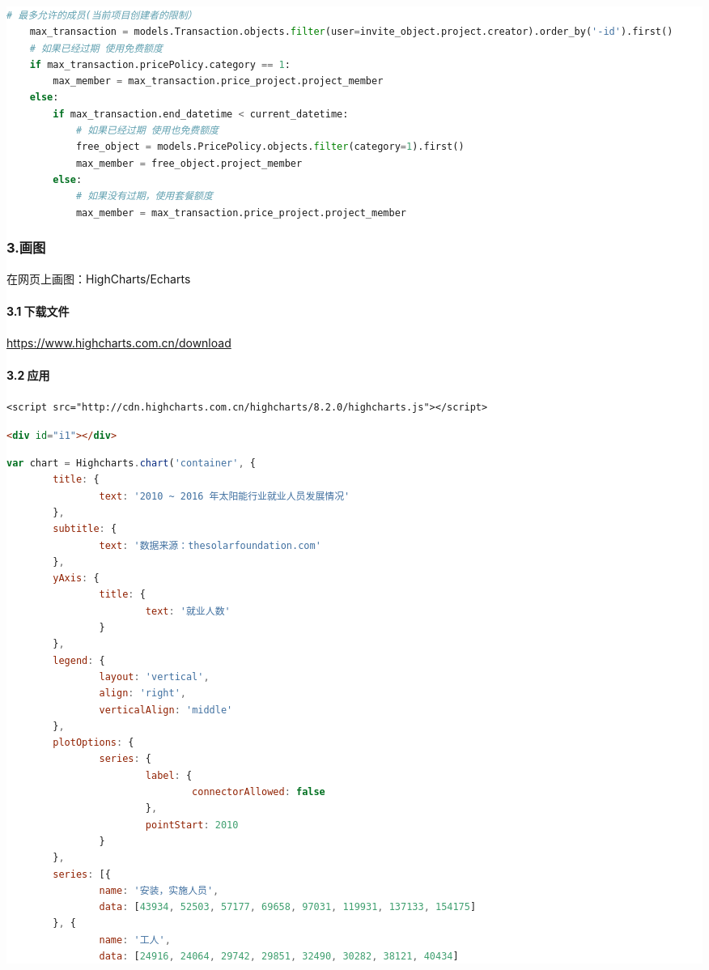 ```python
# 最多允许的成员(当前项目创建者的限制）
	max_transaction = models.Transaction.objects.filter(user=invite_object.project.creator).order_by('-id').first()
	# 如果已经过期 使用免费额度
	if max_transaction.pricePolicy.category == 1:
		max_member = max_transaction.price_project.project_member
	else:
		if max_transaction.end_datetime < current_datetime:
			# 如果已经过期 使用也免费额度
			free_object = models.PricePolicy.objects.filter(category=1).first()
			max_member = free_object.project_member
		else:
			# 如果没有过期，使用套餐额度
			max_member = max_transaction.price_project.project_member
```

### 3.画图

在网页上画图：HighCharts/Echarts

#### 3.1 下载文件 

https://www.highcharts.com.cn/download

#### 3.2 应用

```
<script src="http://cdn.highcharts.com.cn/highcharts/8.2.0/highcharts.js"></script>
```

```html
<div id="i1"></div>
```

```js
var chart = Highcharts.chart('container', {
		title: {
				text: '2010 ~ 2016 年太阳能行业就业人员发展情况'
		},
		subtitle: {
				text: '数据来源：thesolarfoundation.com'
		},
		yAxis: {
				title: {
						text: '就业人数'
				}
		},
		legend: {
				layout: 'vertical',
				align: 'right',
				verticalAlign: 'middle'
		},
		plotOptions: {
				series: {
						label: {
								connectorAllowed: false
						},
						pointStart: 2010
				}
		},
		series: [{
				name: '安装，实施人员',
				data: [43934, 52503, 57177, 69658, 97031, 119931, 137133, 154175]
		}, {
				name: '工人',
				data: [24916, 24064, 29742, 29851, 32490, 30282, 38121, 40434]
```